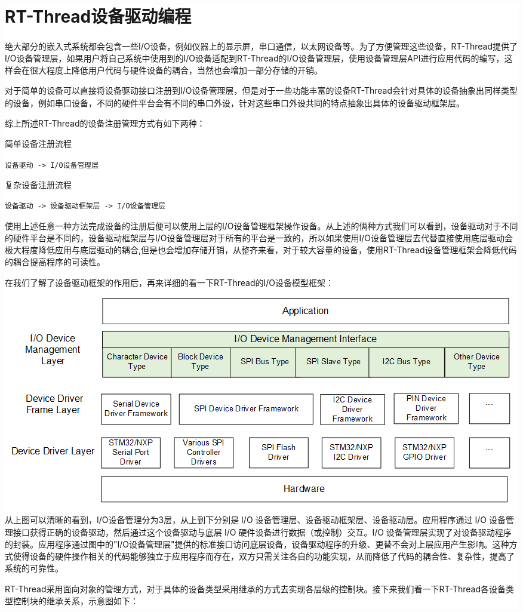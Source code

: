 # RT-Thread设备驱动编程

绝大部分的嵌入式系统都会包含一些I/O设备，例如仪器上的显示屏，串口通信，以太网设备等。为了方便管理这些设备，RT-Thread提供了I/O设备管理层，如果用户将自己系统中使用到的I/O设备适配到RT-Thread的I/O设备管理层，使用设备管理层API进行应用代码的编写，这样会在很大程度上降低用户代码与硬件设备的耦合，当然也会增加一部分存储的开销。

对于简单的设备可以直接将设备驱动接口注册到I/O设备管理层，但是对于一些功能丰富的设备RT-Thread会针对具体的设备抽象出同样类型的设备，例如串口设备，不同的硬件平台会有不同的串口外设，针对这些串口外设共同的特点抽象出具体的设备驱动框架层。

综上所述RT-Thread的设备注册管理方式有如下两种：

简单设备注册流程

```shell
设备驱动 -> I/O设备管理层
```

复杂设备注册流程

```shell
设备驱动 -> 设备驱动框架层 -> I/O设备管理层
```

使用上述任意一种方法完成设备的注册后便可以使用上层的I/O设备管理框架操作设备。从上述的俩种方式我们可以看到，设备驱动对于不同的硬件平台是不同的，设备驱动框架层与I/O设备管理层对于所有的平台是一致的，所以如果使用I/O设备管理层去代替直接使用底层驱动会极大程度降低应用与底层驱动的耦合,但是也会增加存储开销，从整齐来看，对于较大容量的设备，使用RT-Thread设备管理框架会降低代码的耦合提高程序的可读性。

在我们了解了设备驱动框架的作用后，再来详细的看一下RT-Thread的I/O设备模型框架：

![](figures/io-dev.png)

从上图可以清晰的看到，I/O设备管理分为3层，从上到下分别是 I/O 设备管理层、设备驱动框架层、设备驱动层。应用程序通过 I/O 设备管理接口获得正确的设备驱动，然后通过这个设备驱动与底层 I/O 硬件设备进行数据（或控制）交互。I/O 设备管理层实现了对设备驱动程序的封装。应用程序通过图中的"I/O设备管理层"提供的标准接口访问底层设备，设备驱动程序的升级、更替不会对上层应用产生影响。这种方式使得设备的硬件操作相关的代码能够独立于应用程序而存在，双方只需关注各自的功能实现，从而降低了代码的耦合性、复杂性，提高了系统的可靠性。

RT-Thread采用面向对象的管理方式，对于具体的设备类型采用继承的方式去实现各层级的控制块。接下来我们看一下RT-Thread各设备类型控制块的继承关系，示意图如下：
